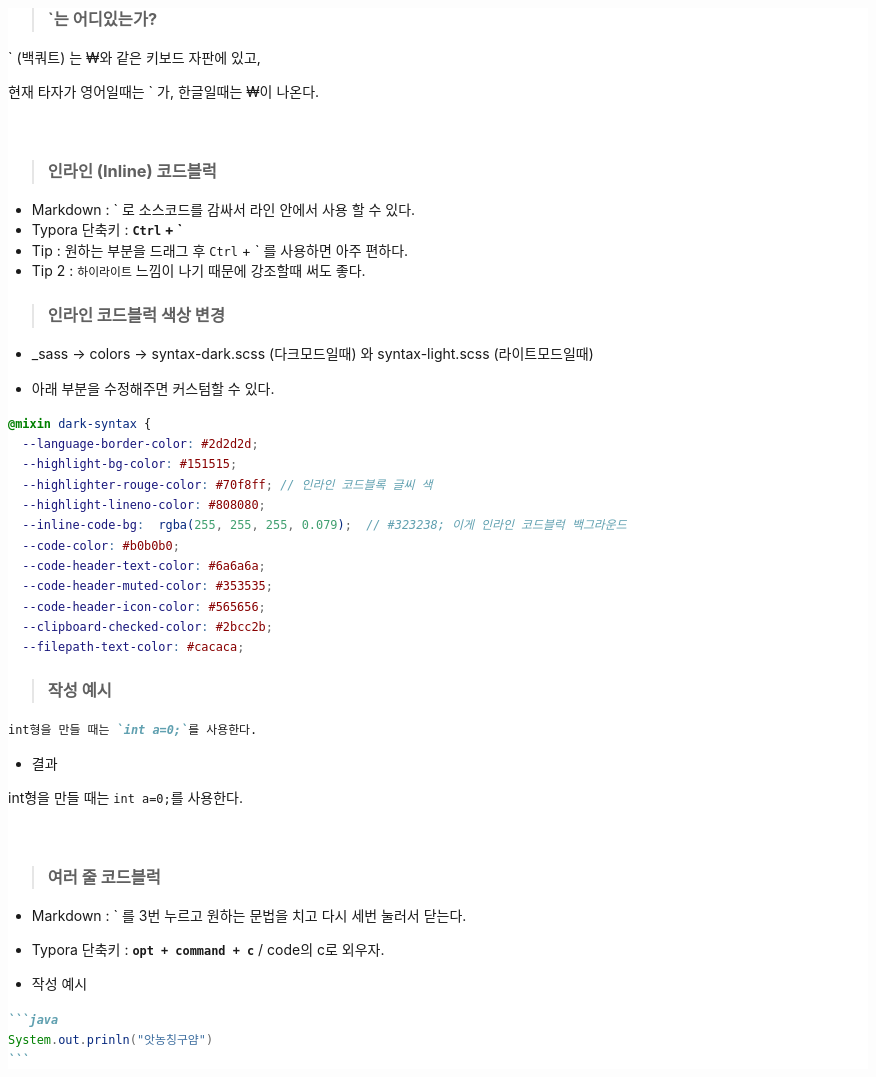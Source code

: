 > ### `는 어디있는가?

` (백쿼트) 는 ₩와 같은 키보드 자판에 있고,

현재 타자가 영어일때는 ` 가, 한글일때는 ₩이 나온다.

<br/>

> ### 인라인 (Inline) 코드블럭

- Markdown : ` 로 소스코드를 감싸서 라인 안에서 사용 할 수 있다.
- Typora 단축키 : **`Ctrl` + `**
- Tip : 원하는 부분을 드래그 후 `Ctrl` + ` 를 사용하면 아주 편하다.
- Tip 2 : `하이라이트` 느낌이 나기 때문에 강조할때 써도 좋다.

> ### 인라인 코드블럭 색상 변경

- _sass -> colors -> syntax-dark.scss (다크모드일때) 와 syntax-light.scss (라이트모드일때)

- 아래 부분을 수정해주면 커스텀할 수 있다.

```scss
@mixin dark-syntax {
  --language-border-color: #2d2d2d;
  --highlight-bg-color: #151515;
  --highlighter-rouge-color: #70f8ff; // 인라인 코드블록 글씨 색
  --highlight-lineno-color: #808080;
  --inline-code-bg:  rgba(255, 255, 255, 0.079);  // #323238; 이게 인라인 코드블럭 백그라운드
  --code-color: #b0b0b0;
  --code-header-text-color: #6a6a6a;
  --code-header-muted-color: #353535;
  --code-header-icon-color: #565656;
  --clipboard-checked-color: #2bcc2b;
  --filepath-text-color: #cacaca;
```

> ### 작성 예시

```markdown
int형을 만들 때는 `int a=0;`를 사용한다.
```

- 결과

int형을 만들 때는 `int a=0;`를 사용한다.

<br/>

> ### 여러 줄 코드블럭

- Markdown : ` 를 3번 누르고 원하는 문법을 치고 다시 세번 눌러서 닫는다.

- Typora 단축키 : **`opt + command + c`**   / code의 c로 외우자.

- 작성 예시

````markdown
```java
System.out.prinln("앗농칭구얌")
```
````
